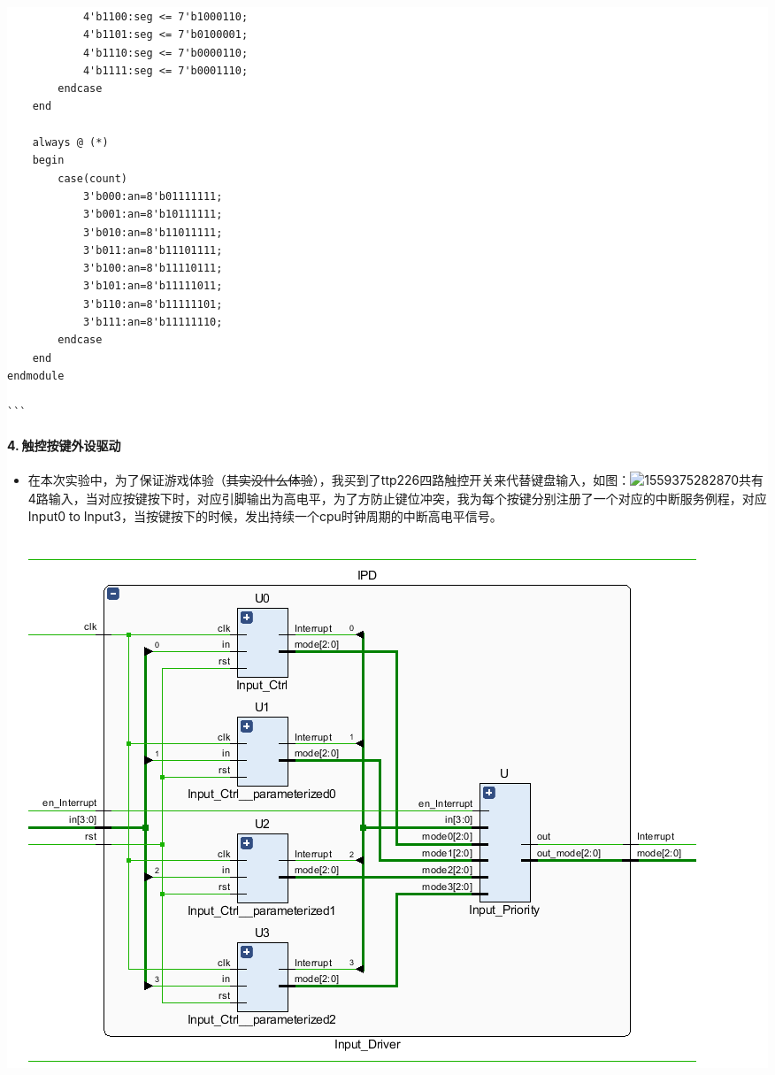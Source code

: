                 4'b1100:seg <= 7'b1000110;
                4'b1101:seg <= 7'b0100001;
                4'b1110:seg <= 7'b0000110;
                4'b1111:seg <= 7'b0001110;
            endcase
        end
        
        always @ (*)
        begin
            case(count)
                3'b000:an=8'b01111111;
                3'b001:an=8'b10111111;
                3'b010:an=8'b11011111;
                3'b011:an=8'b11101111;
                3'b100:an=8'b11110111;
                3'b101:an=8'b11111011;
                3'b110:an=8'b11111101;
                3'b111:an=8'b11111110;
            endcase
        end
    endmodule
    
    ```

#### 4. 触控按键外设驱动

-   在本次实验中，为了保证游戏体验（~~其实没什么体验~~），我买到了ttp226四路触控开关来代替键盘输入，如图：![1559375282870](assets/1559375282870.png)共有4路输入，当对应按键按下时，对应引脚输出为高电平，为了方防止键位冲突，我为每个按键分别注册了一个对应的中断服务例程，对应Input0 to Input3，当按键按下的时候，发出持续一个cpu时钟周期的中断高电平信号。![1559375533660](assets/1559375533660.png)

